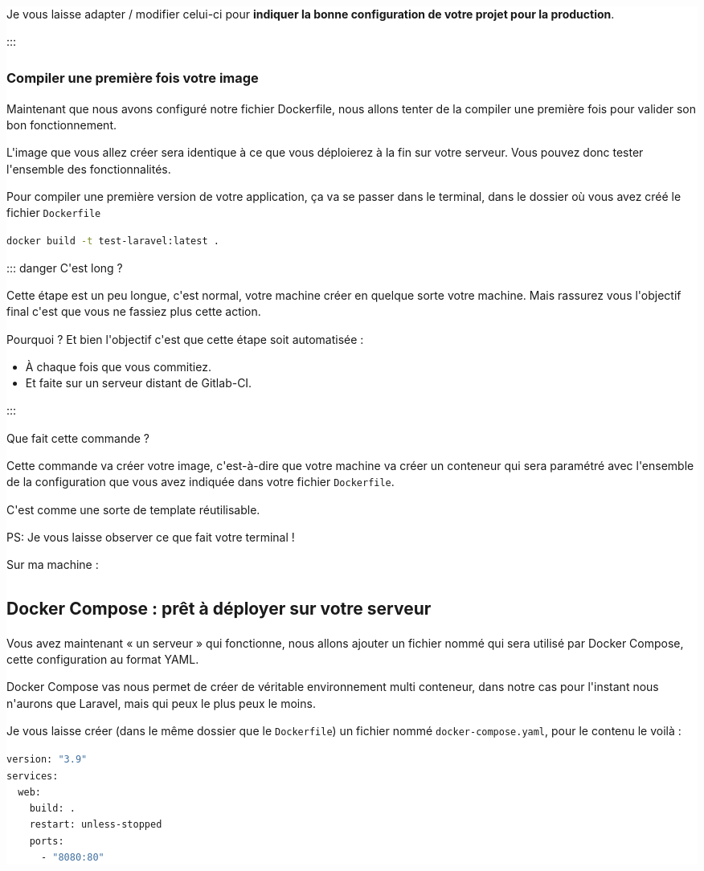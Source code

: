 Je vous laisse adapter / modifier celui-ci pour **indiquer la bonne configuration de votre projet pour la production**.

:::

### Compiler une première fois votre image

Maintenant que nous avons configuré notre fichier Dockerfile, nous allons tenter de la compiler une première fois pour valider son bon fonctionnement.

L'image que vous allez créer sera identique à ce que vous déploierez à la fin sur votre serveur. Vous pouvez donc tester l'ensemble des fonctionnalités.

Pour compiler une première version de votre application, ça va se passer dans le terminal, dans le dossier où vous avez créé le fichier `Dockerfile`

```sh
docker build -t test-laravel:latest .
```

::: danger C'est long ?

Cette étape est un peu longue, c'est normal, votre machine créer en quelque sorte votre machine. Mais rassurez vous l'objectif final c'est que vous ne fassiez plus cette action.

Pourquoi ? Et bien l'objectif c'est que cette étape soit automatisée :

- À chaque fois que vous commitiez.
- Et faite sur un serveur distant de Gitlab-CI.

:::

Que fait cette commande ?

Cette commande va créer votre image, c'est-à-dire que votre machine va créer un conteneur qui sera paramétré avec l'ensemble de la configuration que vous avez indiquée dans votre fichier `Dockerfile`.

C'est comme une sorte de template réutilisable.

PS: Je vous laisse observer ce que fait votre terminal !

Sur ma machine :

<iframe width="560" height="315" src="https://www.youtube-nocookie.com/embed/CB2l0cYkRJM" title="YouTube video player" frameborder="0" allow="accelerometer; autoplay; clipboard-write; encrypted-media; gyroscope; picture-in-picture" allowfullscreen></iframe>

## Docker Compose : prêt à déployer sur votre serveur

Vous avez maintenant « un serveur » qui fonctionne, nous allons ajouter un fichier nommé qui sera utilisé par Docker Compose, cette configuration au format YAML.

Docker Compose vas nous permet de créer de véritable environnement multi conteneur, dans notre cas pour l'instant nous n'aurons que Laravel, mais qui peux le plus peux le moins.

Je vous laisse créer (dans le même dossier que le `Dockerfile`) un fichier nommé `docker-compose.yaml`, pour le contenu le voilà :

```dockerfile
version: "3.9"
services:
  web:
    build: .
    restart: unless-stopped
    ports:
      - "8080:80"
```
